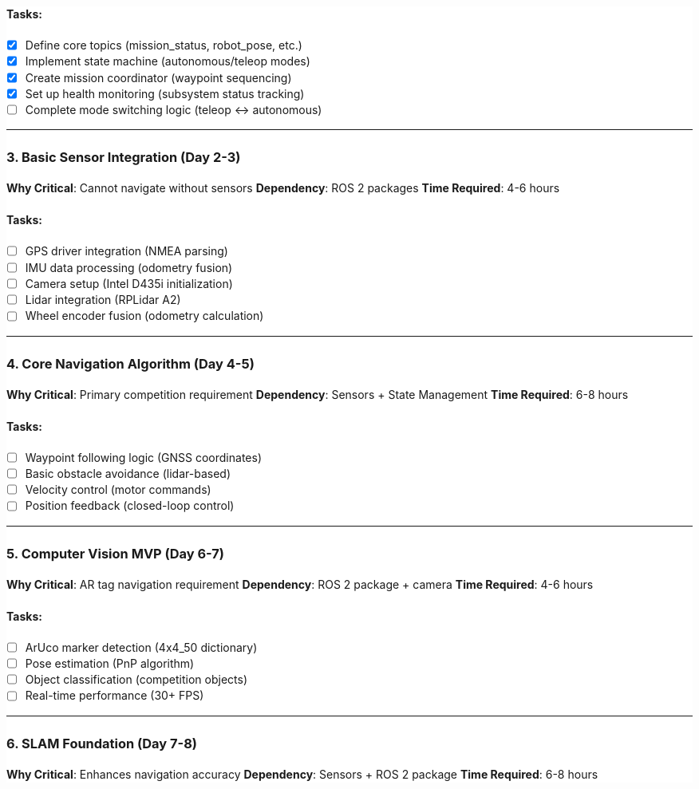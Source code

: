 #### Tasks:
- [x] Define core topics (mission_status, robot_pose, etc.)
- [x] Implement state machine (autonomous/teleop modes)
- [x] Create mission coordinator (waypoint sequencing)
- [x] Set up health monitoring (subsystem status tracking)
- [ ] Complete mode switching logic (teleop ↔ autonomous)

---

### 3. Basic Sensor Integration (Day 2-3)
**Why Critical**: Cannot navigate without sensors
**Dependency**: ROS 2 packages
**Time Required**: 4-6 hours

#### Tasks:
- [ ] GPS driver integration (NMEA parsing)
- [ ] IMU data processing (odometry fusion)
- [ ] Camera setup (Intel D435i initialization)
- [ ] Lidar integration (RPLidar A2)
- [ ] Wheel encoder fusion (odometry calculation)

---

### 4. Core Navigation Algorithm (Day 4-5)
**Why Critical**: Primary competition requirement
**Dependency**: Sensors + State Management
**Time Required**: 6-8 hours

#### Tasks:
- [ ] Waypoint following logic (GNSS coordinates)
- [ ] Basic obstacle avoidance (lidar-based)
- [ ] Velocity control (motor commands)
- [ ] Position feedback (closed-loop control)

---

### 5. Computer Vision MVP (Day 6-7)
**Why Critical**: AR tag navigation requirement
**Dependency**: ROS 2 package + camera
**Time Required**: 4-6 hours

#### Tasks:
- [ ] ArUco marker detection (4x4_50 dictionary)
- [ ] Pose estimation (PnP algorithm)
- [ ] Object classification (competition objects)
- [ ] Real-time performance (30+ FPS)

---

### 6. SLAM Foundation (Day 7-8)
**Why Critical**: Enhances navigation accuracy
**Dependency**: Sensors + ROS 2 package
**Time Required**: 6-8 hours
